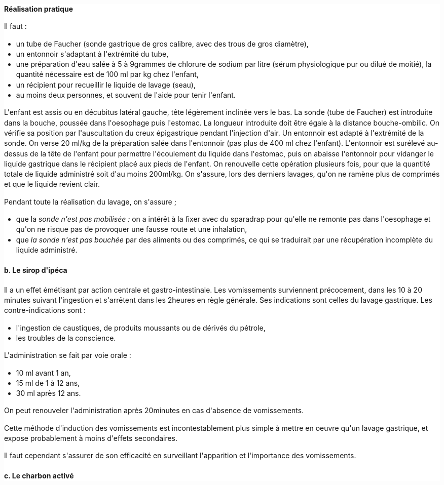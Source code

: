 </tbody>

</table>

**Réalisation pratique**

Il faut :

*   un tube de Faucher (sonde gastrique de gros calibre, avec des trous de gros diamètre),
*   un entonnoir s'adaptant à l'extrémité du tube,
*   une préparation d'eau salée à 5 à 9grammes de chlorure de sodium par litre (sérum physiologique pur ou dilué de moitié), la quantité nécessaire est de 100 ml par kg chez l'enfant,
*   un récipient pour recueillir le liquide de lavage (seau),
*   au moins deux personnes, et souvent de l'aide pour tenir l'enfant.

L'enfant est assis ou en décubitus latéral gauche, tête légèrement inclinée vers le bas. La sonde (tube de Faucher) est introduite dans la bouche, poussée dans l'oesophage puis l'estomac. La longueur introduite doit être égale à la distance bouche-ombilic. On vérifie sa position par l'auscultation du creux épigastrique pendant l'injection d'air. Un entonnoir est adapté à l'extrémité de la sonde. On verse 20 ml/kg de la préparation salée dans l'entonnoir (pas plus de 400 ml chez l'enfant). L'entonnoir est surélevé au-dessus de la tête de l'enfant pour permettre l'écoulement du liquide dans l'estomac, puis on abaisse l'entonnoir pour vidanger le liquide gastrique dans le récipient placé aux pieds de l'enfant. On renouvelle cette opération plusieurs fois, pour que la quantité totale de liquide administré soit d'au moins 200ml/kg. On s'assure, lors des derniers lavages, qu'on ne ramène plus de comprimés et que le liquide revient clair.

Pendant toute la réalisation du lavage, on s'assure ;

*   que la _sonde n'est pas mobilisée :_ on a intérêt à la fixer avec du sparadrap pour qu'elle ne remonte pas dans l'oesophage et qu'on ne risque pas de provoquer une fausse route et une inhalation,
*   que _la sonde n'est pas bouchée_ par des aliments ou des comprimés, ce qui se traduirait par une récupération incomplète du liquide administré.

#### b. Le sirop d'ipéca

Il a un effet émétisant par action centrale et gastro-intestinale. Les vomissements surviennent précocement, dans les 10 à 20 minutes suivant l'ingestion et s'arrêtent dans les 2heures en règle générale. Ses indications sont celles du lavage gastrique. Les contre-indications sont :

*   l'ingestion de caustiques, de produits moussants ou de dérivés du pétrole,
*   les troubles de la conscience.

L'administration se fait par voie orale :

*   10 ml avant 1 an,
*   15 ml de 1 à 12 ans,
*   30 ml après 12 ans.

On peut renouveler l'administration après 20minutes en cas d'absence de vomissements.

Cette méthode d'induction des vomissements est incontestablement plus simple à mettre en oeuvre qu'un lavage gastrique, et expose probablement à moins d'effets secondaires.

Il faut cependant s'assurer de son efficacité en surveillant l'apparition et l'importance des vomissements.

#### c. Le charbon activé
